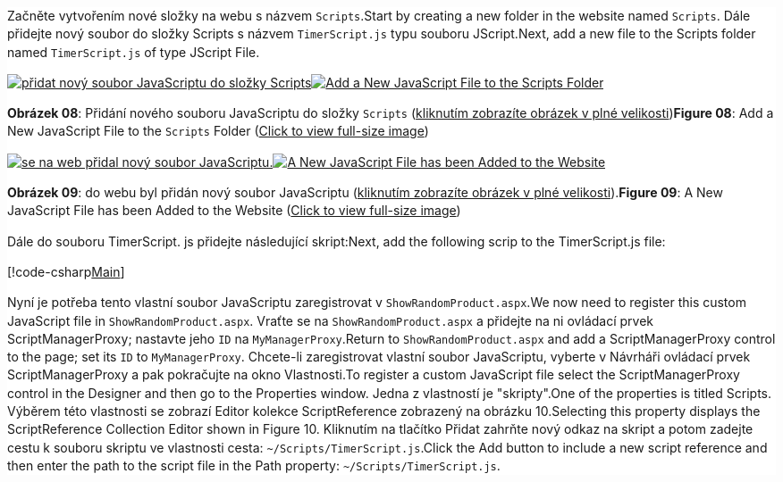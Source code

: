 <span data-ttu-id="e1a3e-245">Začněte vytvořením nové složky na webu s názvem `Scripts`.</span><span class="sxs-lookup"><span data-stu-id="e1a3e-245">Start by creating a new folder in the website named `Scripts`.</span></span> <span data-ttu-id="e1a3e-246">Dále přidejte nový soubor do složky Scripts s názvem `TimerScript.js` typu souboru JScript.</span><span class="sxs-lookup"><span data-stu-id="e1a3e-246">Next, add a new file to the Scripts folder named `TimerScript.js` of type JScript File.</span></span>

<span data-ttu-id="e1a3e-247">[![přidat nový soubor JavaScriptu do složky Scripts](master-pages-and-asp-net-ajax-cs/_static/image23.png)](master-pages-and-asp-net-ajax-cs/_static/image22.png)</span><span class="sxs-lookup"><span data-stu-id="e1a3e-247">[![Add a New JavaScript File to the Scripts Folder](master-pages-and-asp-net-ajax-cs/_static/image23.png)](master-pages-and-asp-net-ajax-cs/_static/image22.png)</span></span>

<span data-ttu-id="e1a3e-248">**Obrázek 08**: Přidání nového souboru JavaScriptu do složky `Scripts` ([kliknutím zobrazíte obrázek v plné velikosti](master-pages-and-asp-net-ajax-cs/_static/image24.png))</span><span class="sxs-lookup"><span data-stu-id="e1a3e-248">**Figure 08**: Add a New JavaScript File to the `Scripts` Folder  ([Click to view full-size image](master-pages-and-asp-net-ajax-cs/_static/image24.png))</span></span>

<span data-ttu-id="e1a3e-249">[![se na web přidal nový soubor JavaScriptu.](master-pages-and-asp-net-ajax-cs/_static/image26.png)](master-pages-and-asp-net-ajax-cs/_static/image25.png)</span><span class="sxs-lookup"><span data-stu-id="e1a3e-249">[![A New JavaScript File has been Added to the Website](master-pages-and-asp-net-ajax-cs/_static/image26.png)](master-pages-and-asp-net-ajax-cs/_static/image25.png)</span></span>

<span data-ttu-id="e1a3e-250">**Obrázek 09**: do webu byl přidán nový soubor JavaScriptu ([kliknutím zobrazíte obrázek v plné velikosti](master-pages-and-asp-net-ajax-cs/_static/image27.png)).</span><span class="sxs-lookup"><span data-stu-id="e1a3e-250">**Figure 09**: A New JavaScript File has been Added to the Website ([Click to view full-size image](master-pages-and-asp-net-ajax-cs/_static/image27.png))</span></span>

<span data-ttu-id="e1a3e-251">Dále do souboru TimerScript. js přidejte následující skript:</span><span class="sxs-lookup"><span data-stu-id="e1a3e-251">Next, add the following scrip to the TimerScript.js file:</span></span>

[!code-csharp[Main](master-pages-and-asp-net-ajax-cs/samples/sample8.cs)]

<span data-ttu-id="e1a3e-252">Nyní je potřeba tento vlastní soubor JavaScriptu zaregistrovat v `ShowRandomProduct.aspx`.</span><span class="sxs-lookup"><span data-stu-id="e1a3e-252">We now need to register this custom JavaScript file in `ShowRandomProduct.aspx`.</span></span> <span data-ttu-id="e1a3e-253">Vraťte se na `ShowRandomProduct.aspx` a přidejte na ni ovládací prvek ScriptManagerProxy; nastavte jeho `ID` na `MyManagerProxy`.</span><span class="sxs-lookup"><span data-stu-id="e1a3e-253">Return to `ShowRandomProduct.aspx` and add a ScriptManagerProxy control to the page; set its `ID` to `MyManagerProxy`.</span></span> <span data-ttu-id="e1a3e-254">Chcete-li zaregistrovat vlastní soubor JavaScriptu, vyberte v Návrháři ovládací prvek ScriptManagerProxy a pak pokračujte na okno Vlastnosti.</span><span class="sxs-lookup"><span data-stu-id="e1a3e-254">To register a custom JavaScript file select the ScriptManagerProxy control in the Designer and then go to the Properties window.</span></span> <span data-ttu-id="e1a3e-255">Jedna z vlastností je "skripty".</span><span class="sxs-lookup"><span data-stu-id="e1a3e-255">One of the properties is titled Scripts.</span></span> <span data-ttu-id="e1a3e-256">Výběrem této vlastnosti se zobrazí Editor kolekce ScriptReference zobrazený na obrázku 10.</span><span class="sxs-lookup"><span data-stu-id="e1a3e-256">Selecting this property displays the ScriptReference Collection Editor shown in Figure 10.</span></span> <span data-ttu-id="e1a3e-257">Kliknutím na tlačítko Přidat zahrňte nový odkaz na skript a potom zadejte cestu k souboru skriptu ve vlastnosti cesta: `~/Scripts/TimerScript.js`.</span><span class="sxs-lookup"><span data-stu-id="e1a3e-257">Click the Add button to include a new script reference and then enter the path to the script file in the Path property: `~/Scripts/TimerScript.js`.</span></span>
